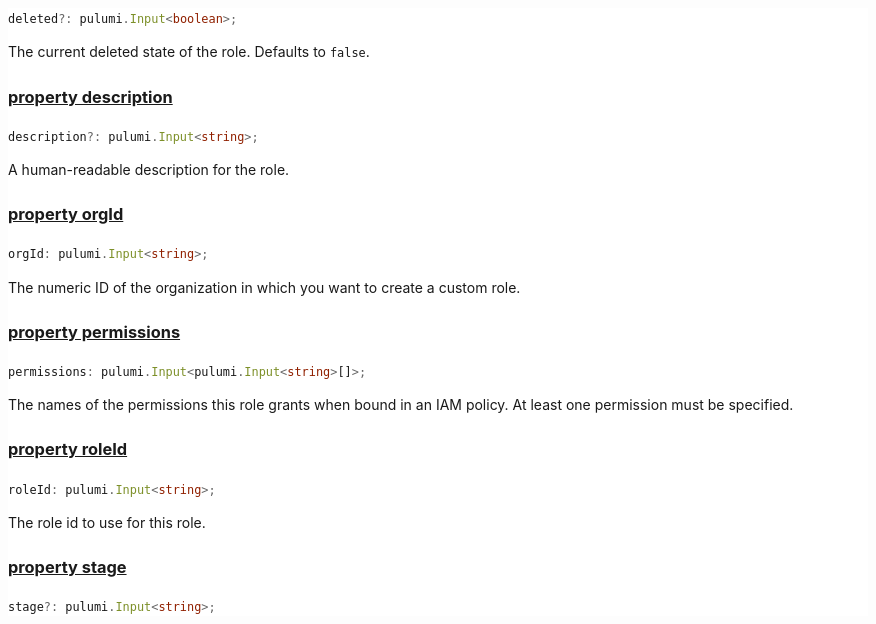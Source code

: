 ```typescript
deleted?: pulumi.Input<boolean>;
```


The current deleted state of the role. Defaults to `false`.

<h3 class="pdoc-member-header">
<a class="pdoc-child-name" href="https://github.com/pulumi/pulumi-gcp/blob/master/sdk/nodejs/organizations/iAMCustomRole.ts#L149">property description</a>
</h3>

```typescript
description?: pulumi.Input<string>;
```


A human-readable description for the role.

<h3 class="pdoc-member-header">
<a class="pdoc-child-name" href="https://github.com/pulumi/pulumi-gcp/blob/master/sdk/nodejs/organizations/iAMCustomRole.ts#L153">property orgId</a>
</h3>

```typescript
orgId: pulumi.Input<string>;
```


The numeric ID of the organization in which you want to create a custom role.

<h3 class="pdoc-member-header">
<a class="pdoc-child-name" href="https://github.com/pulumi/pulumi-gcp/blob/master/sdk/nodejs/organizations/iAMCustomRole.ts#L157">property permissions</a>
</h3>

```typescript
permissions: pulumi.Input<pulumi.Input<string>[]>;
```


The names of the permissions this role grants when bound in an IAM policy. At least one permission must be specified.

<h3 class="pdoc-member-header">
<a class="pdoc-child-name" href="https://github.com/pulumi/pulumi-gcp/blob/master/sdk/nodejs/organizations/iAMCustomRole.ts#L161">property roleId</a>
</h3>

```typescript
roleId: pulumi.Input<string>;
```


The role id to use for this role.

<h3 class="pdoc-member-header">
<a class="pdoc-child-name" href="https://github.com/pulumi/pulumi-gcp/blob/master/sdk/nodejs/organizations/iAMCustomRole.ts#L167">property stage</a>
</h3>

```typescript
stage?: pulumi.Input<string>;
```
